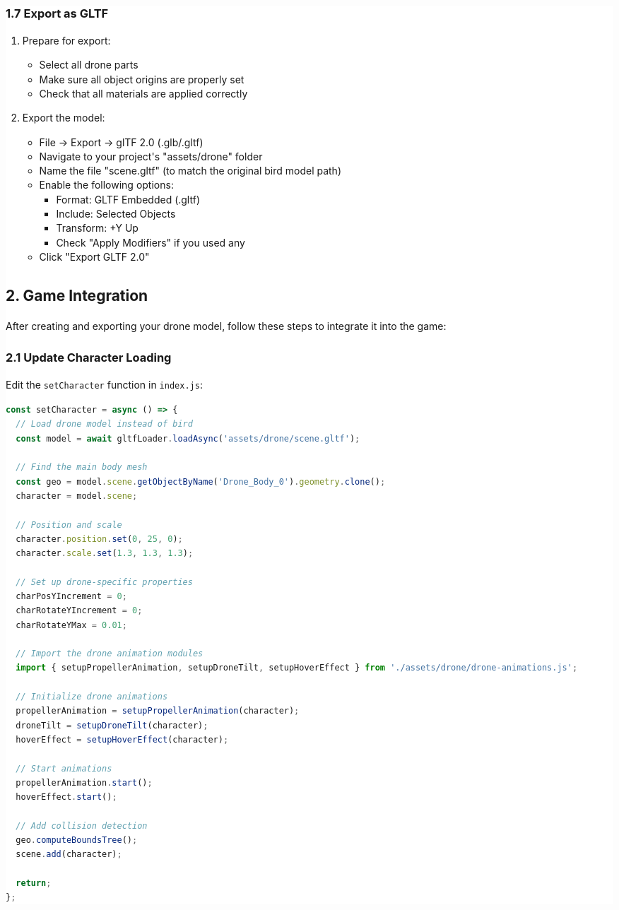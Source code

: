 ### 1.7 Export as GLTF

1. Prepare for export:
   - Select all drone parts
   - Make sure all object origins are properly set
   - Check that all materials are applied correctly

2. Export the model:
   - File → Export → glTF 2.0 (.glb/.gltf)
   - Navigate to your project's "assets/drone" folder
   - Name the file "scene.gltf" (to match the original bird model path)
   - Enable the following options:
     - Format: GLTF Embedded (.gltf)
     - Include: Selected Objects
     - Transform: +Y Up
     - Check "Apply Modifiers" if you used any
   - Click "Export GLTF 2.0"

## 2. Game Integration

After creating and exporting your drone model, follow these steps to integrate it into the game:

### 2.1 Update Character Loading

Edit the `setCharacter` function in `index.js`:

```javascript
const setCharacter = async () => {
  // Load drone model instead of bird
  const model = await gltfLoader.loadAsync('assets/drone/scene.gltf');
  
  // Find the main body mesh
  const geo = model.scene.getObjectByName('Drone_Body_0').geometry.clone();
  character = model.scene;

  // Position and scale
  character.position.set(0, 25, 0);
  character.scale.set(1.3, 1.3, 1.3);

  // Set up drone-specific properties
  charPosYIncrement = 0;
  charRotateYIncrement = 0;
  charRotateYMax = 0.01;
  
  // Import the drone animation modules
  import { setupPropellerAnimation, setupDroneTilt, setupHoverEffect } from './assets/drone/drone-animations.js';
  
  // Initialize drone animations
  propellerAnimation = setupPropellerAnimation(character);
  droneTilt = setupDroneTilt(character);
  hoverEffect = setupHoverEffect(character);
  
  // Start animations
  propellerAnimation.start();
  hoverEffect.start();
  
  // Add collision detection
  geo.computeBoundsTree();
  scene.add(character);

  return;
};
```
